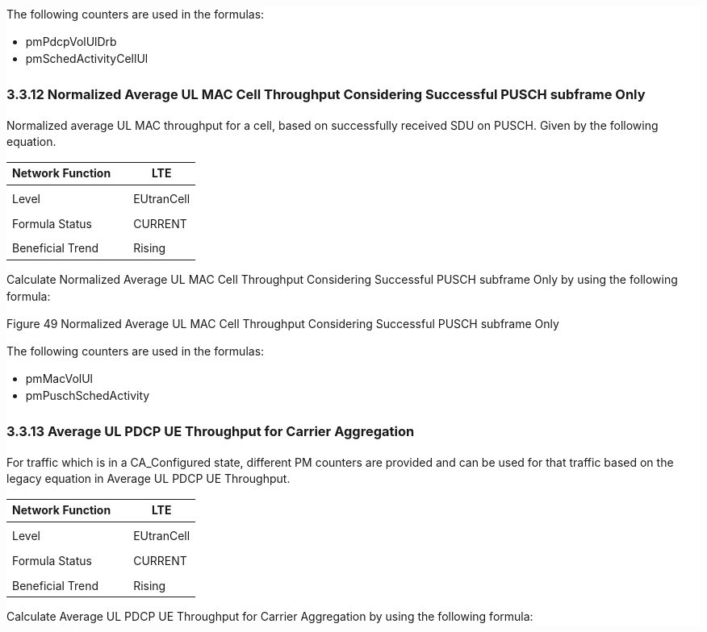 The following counters are used in the formulas:

- pmPdcpVolUlDrb
- pmSchedActivityCellUl

### 3.3.12 Normalized Average UL MAC Cell Throughput Considering Successful PUSCH subframe Only

Normalized average UL MAC throughput for a cell, based on successfully received SDU on PUSCH. Given by the following equation.

| Network Function   |    | LTE        |
|--------------------|----|------------|
|                    |    |            |
| Level              |    | EUtranCell |
|                    |    |            |
| Formula Status     |    | CURRENT    |
|                    |    |            |
| Beneficial Trend   |    | Rising     |

Calculate Normalized Average UL MAC Cell Throughput Considering Successful PUSCH subframe Only by using the following formula:

Figure 49   Normalized Average UL MAC Cell Throughput Considering Successful PUSCH subframe Only

The following counters are used in the formulas:

- pmMacVolUl
- pmPuschSchedActivity

### 3.3.13 Average UL PDCP UE Throughput for Carrier Aggregation

For traffic which is in a CA\_Configured state, different PM counters are provided and can be used for that traffic based on the legacy equation in Average UL PDCP UE Throughput.

| Network Function   |    | LTE        |
|--------------------|----|------------|
|                    |    |            |
| Level              |    | EUtranCell |
|                    |    |            |
| Formula Status     |    | CURRENT    |
|                    |    |            |
| Beneficial Trend   |    | Rising     |

Calculate Average UL PDCP UE Throughput for Carrier Aggregation by using the following formula:
